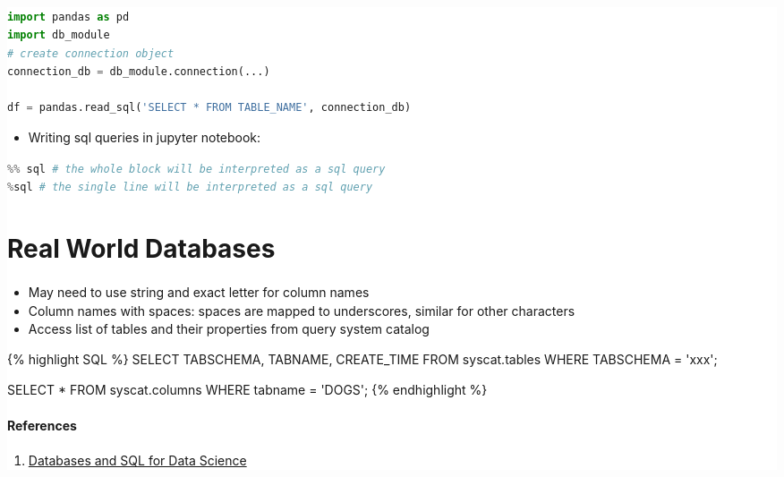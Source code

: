 ```python
import pandas as pd
import db_module
# create connection object
connection_db = db_module.connection(...)

df = pandas.read_sql('SELECT * FROM TABLE_NAME', connection_db)
```

- Writing sql queries in jupyter notebook:

```python
%% sql # the whole block will be interpreted as a sql query
%sql # the single line will be interpreted as a sql query
```

# Real World Databases
- May need to use string and exact letter for column names
- Column names with spaces: spaces are mapped to underscores, similar for other characters
- Access list of tables and their properties from query system catalog

{% highlight SQL %}
SELECT TABSCHEMA, TABNAME, CREATE_TIME
FROM syscat.tables WHERE TABSCHEMA = 'xxx';

SELECT * FROM syscat.columns WHERE tabname = 'DOGS';
{% endhighlight %}


#### References
1. [Databases and SQL for Data Science](https://www.coursera.org/learn/sql-data-science/home/welcome)